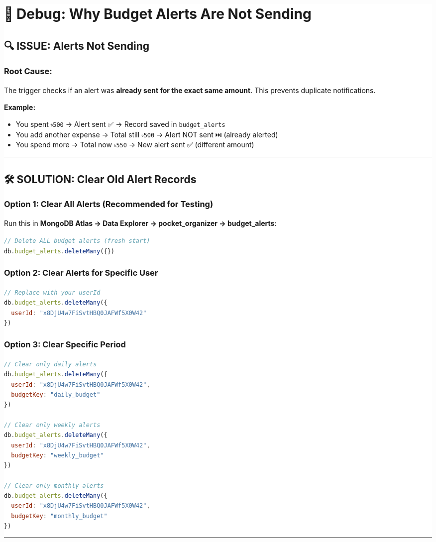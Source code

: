 # 🐛 Debug: Why Budget Alerts Are Not Sending

## 🔍 **ISSUE: Alerts Not Sending**

### **Root Cause:**
The trigger checks if an alert was **already sent for the exact same amount**. This prevents duplicate notifications.

**Example:**
- You spent `৳500` → Alert sent ✅ → Record saved in `budget_alerts`
- You add another expense → Total still `৳500` → Alert NOT sent ⏭️ (already alerted)
- You spend more → Total now `৳550` → New alert sent ✅ (different amount)

---

## 🛠️ **SOLUTION: Clear Old Alert Records**

### **Option 1: Clear All Alerts (Recommended for Testing)**

Run this in **MongoDB Atlas → Data Explorer → pocket_organizer → budget_alerts**:

```javascript
// Delete ALL budget alerts (fresh start)
db.budget_alerts.deleteMany({})
```

### **Option 2: Clear Alerts for Specific User**

```javascript
// Replace with your userId
db.budget_alerts.deleteMany({ 
  userId: "x8DjU4w7FiSvtHBQ0JAFWf5X0W42" 
})
```

### **Option 3: Clear Specific Period**

```javascript
// Clear only daily alerts
db.budget_alerts.deleteMany({ 
  userId: "x8DjU4w7FiSvtHBQ0JAFWf5X0W42",
  budgetKey: "daily_budget"
})

// Clear only weekly alerts
db.budget_alerts.deleteMany({ 
  userId: "x8DjU4w7FiSvtHBQ0JAFWf5X0W42",
  budgetKey: "weekly_budget"
})

// Clear only monthly alerts
db.budget_alerts.deleteMany({ 
  userId: "x8DjU4w7FiSvtHBQ0JAFWf5X0W42",
  budgetKey: "monthly_budget"
})
```

---